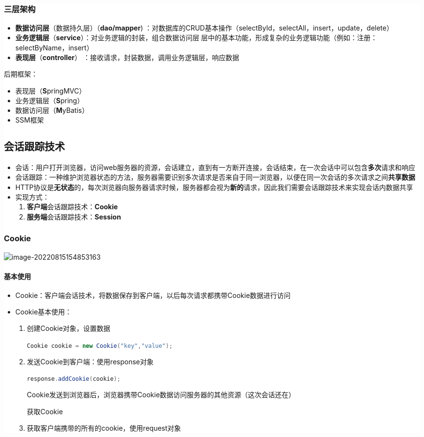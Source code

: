 
### 三层架构

- **数据访问层**（数据持久层）（**dao/mapper**)  ：对数据库的CRUD基本操作（selectById，selectAll，insert，update，delete）
- **业务逻辑层**（**service**）：对业务逻辑的封装，组合数据访问层 层中的基本功能，形成复杂的业务逻辑功能（例如：注册：selectByName，insert）
- **表现层**（**controller**） ：接收请求，封装数据，调用业务逻辑层，响应数据



后期框架：

- 表现层（**S**pringMVC）
- 业务逻辑层（**S**pring）
- 数据访问层（**M**yBatis）
- SSM框架





## 会话跟踪技术

- 会话：用户打开浏览器，访问web服务器的资源，会话建立，直到有一方断开连接，会话结束，在一次会话中可以包含**多次**请求和响应
- 会话跟踪：一种维护浏览器状态的方法，服务器需要识别多次请求是否来自于同一浏览器，以便在同一次会话的多次请求之间**共享数据**
- HTTP协议是**无状态**的，每次浏览器向服务器请求时候，服务器都会视为**新的**请求，因此我们需要会话跟踪技术来实现会话内数据共享
- 实现方式：
  1. **客户端**会话跟踪技术：**Cookie**
  2. **服务端**会话跟踪技术：**Session**



### Cookie

![image-20220815154853163](https://raw.githubusercontent.com/redyouzi/images-for-blog/main/img02/202208151548324.png)



#### 基本使用

- Cookie：客户端会话技术，将数据保存到客户端，以后每次请求都携带Cookie数据进行访问

- Cookie基本使用：
  1. 创建Cookie对象，设置数据

     ```java
     Cookie cookie = new Cookie("key","value");
     ```

  2. 发送Cookie到客户端：使用response对象

     ```java
     response.addCookie(cookie);
     ```

     Cookie发送到浏览器后，浏览器携带Cookie数据访问服务器的其他资源（这次会话还在）
     
     获取Cookie
     
  3. 获取客户端携带的所有的cookie，使用request对象
  